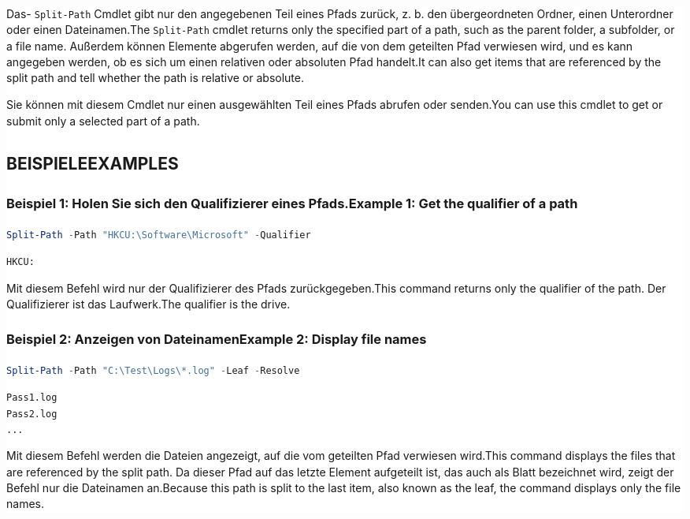 <span data-ttu-id="6dd2a-116">Das- `Split-Path` Cmdlet gibt nur den angegebenen Teil eines Pfads zurück, z. b. den übergeordneten Ordner, einen Unterordner oder einen Dateinamen.</span><span class="sxs-lookup"><span data-stu-id="6dd2a-116">The `Split-Path` cmdlet returns only the specified part of a path, such as the parent folder, a subfolder, or a file name.</span></span> <span data-ttu-id="6dd2a-117">Außerdem können Elemente abgerufen werden, auf die von dem geteilten Pfad verwiesen wird, und es kann angegeben werden, ob es sich um einen relativen oder absoluten Pfad handelt.</span><span class="sxs-lookup"><span data-stu-id="6dd2a-117">It can also get items that are referenced by the split path and tell whether the path is relative or absolute.</span></span>

<span data-ttu-id="6dd2a-118">Sie können mit diesem Cmdlet nur einen ausgewählten Teil eines Pfads abrufen oder senden.</span><span class="sxs-lookup"><span data-stu-id="6dd2a-118">You can use this cmdlet to get or submit only a selected part of a path.</span></span>

## <span data-ttu-id="6dd2a-119">BEISPIELE</span><span class="sxs-lookup"><span data-stu-id="6dd2a-119">EXAMPLES</span></span>

### <span data-ttu-id="6dd2a-120">Beispiel 1: Holen Sie sich den Qualifizierer eines Pfads.</span><span class="sxs-lookup"><span data-stu-id="6dd2a-120">Example 1: Get the qualifier of a path</span></span>

```powershell
Split-Path -Path "HKCU:\Software\Microsoft" -Qualifier
```

```Output
HKCU:
```

<span data-ttu-id="6dd2a-121">Mit diesem Befehl wird nur der Qualifizierer des Pfads zurückgegeben.</span><span class="sxs-lookup"><span data-stu-id="6dd2a-121">This command returns only the qualifier of the path.</span></span> <span data-ttu-id="6dd2a-122">Der Qualifizierer ist das Laufwerk.</span><span class="sxs-lookup"><span data-stu-id="6dd2a-122">The qualifier is the drive.</span></span>

### <span data-ttu-id="6dd2a-123">Beispiel 2: Anzeigen von Dateinamen</span><span class="sxs-lookup"><span data-stu-id="6dd2a-123">Example 2: Display file names</span></span>

```powershell
Split-Path -Path "C:\Test\Logs\*.log" -Leaf -Resolve
```

```Output
Pass1.log
Pass2.log
...
```

<span data-ttu-id="6dd2a-124">Mit diesem Befehl werden die Dateien angezeigt, auf die vom geteilten Pfad verwiesen wird.</span><span class="sxs-lookup"><span data-stu-id="6dd2a-124">This command displays the files that are referenced by the split path.</span></span> <span data-ttu-id="6dd2a-125">Da dieser Pfad auf das letzte Element aufgeteilt ist, das auch als Blatt bezeichnet wird, zeigt der Befehl nur die Dateinamen an.</span><span class="sxs-lookup"><span data-stu-id="6dd2a-125">Because this path is split to the last item, also known as the leaf, the command displays only the file names.</span></span>
